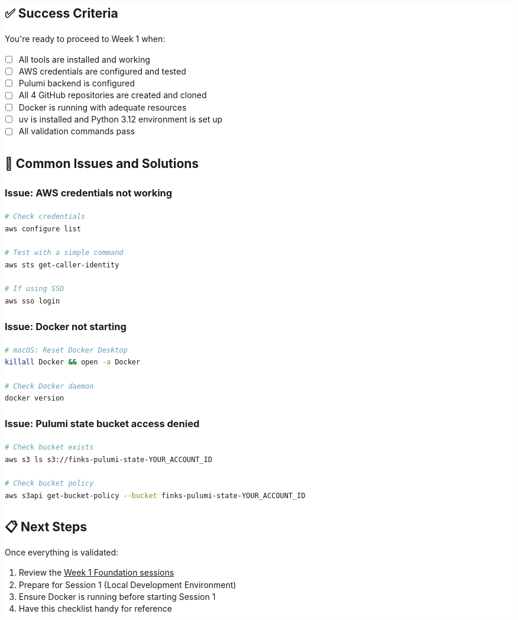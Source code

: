 ## ✅ Success Criteria

You're ready to proceed to Week 1 when:

- [ ] All tools are installed and working
- [ ] AWS credentials are configured and tested
- [ ] Pulumi backend is configured
- [ ] All 4 GitHub repositories are created and cloned
- [ ] Docker is running with adequate resources
- [ ] uv is installed and Python 3.12 environment is set up
- [ ] All validation commands pass

## 🚨 Common Issues and Solutions

### Issue: AWS credentials not working
```bash
# Check credentials
aws configure list

# Test with a simple command
aws sts get-caller-identity

# If using SSO
aws sso login
```

### Issue: Docker not starting
```bash
# macOS: Reset Docker Desktop
killall Docker && open -a Docker

# Check Docker daemon
docker version
```

### Issue: Pulumi state bucket access denied
```bash
# Check bucket exists
aws s3 ls s3://finks-pulumi-state-YOUR_ACCOUNT_ID

# Check bucket policy
aws s3api get-bucket-policy --bucket finks-pulumi-state-YOUR_ACCOUNT_ID
```

## 📋 Next Steps

Once everything is validated:
1. Review the [Week 1 Foundation sessions](./week-1-foundation.md)
2. Prepare for Session 1 (Local Development Environment)
3. Ensure Docker is running before starting Session 1
4. Have this checklist handy for reference
